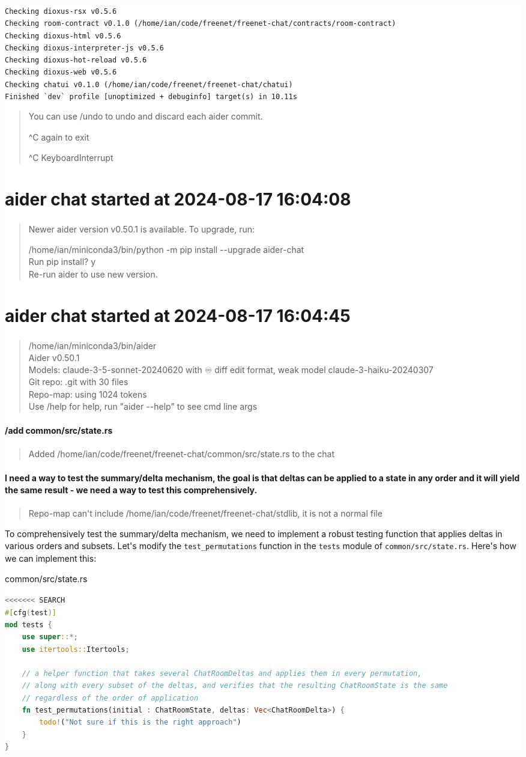     Checking dioxus-rsx v0.5.6
    Checking room-contract v0.1.0 (/home/ian/code/freenet/freenet-chat/contracts/room-contract)
    Checking dioxus-html v0.5.6
    Checking dioxus-interpreter-js v0.5.6
    Checking dioxus-hot-reload v0.5.6
    Checking dioxus-web v0.5.6
    Checking chatui v0.1.0 (/home/ian/code/freenet/freenet-chat/chatui)
    Finished `dev` profile [unoptimized + debuginfo] target(s) in 10.11s  
> You can use /undo to undo and discard each aider commit.  
>  
>  
> ^C again to exit  
>  
>  
> ^C KeyboardInterrupt  

# aider chat started at 2024-08-17 16:04:08

>  
> Newer aider version v0.50.1 is available. To upgrade, run:  
>  
> /home/ian/miniconda3/bin/python -m pip install --upgrade aider-chat  
> Run pip install? y  
> Re-run aider to use new version.  

# aider chat started at 2024-08-17 16:04:45

> /home/ian/miniconda3/bin/aider  
> Aider v0.50.1  
> Models: claude-3-5-sonnet-20240620 with ♾️ diff edit format, weak model claude-3-haiku-20240307  
> Git repo: .git with 30 files  
> Repo-map: using 1024 tokens  
> Use /help <question> for help, run "aider --help" to see cmd line args  

#### /add common/src/state.rs  
> Added /home/ian/code/freenet/freenet-chat/common/src/state.rs to the chat  

#### I need a way to test the summary/delta mechanism, the goal is that deltas can be applied to a state in any order and it will yield the same result - we need a way to test this comprehensively.  
> Repo-map can't include /home/ian/code/freenet/freenet-chat/stdlib, it is not a normal file  

To comprehensively test the summary/delta mechanism, we need to implement a robust testing function that applies deltas in various orders and subsets. Let's modify the `test_permutations` function in the `tests` module of `common/src/state.rs`. Here's how we can implement this:

common/src/state.rs
```rust
<<<<<<< SEARCH
#[cfg(test)]
mod tests {
    use super::*;
    use itertools::Itertools;

    // a helper function that takes several ChatRoomDeltas and applies them in every permutation,
    // along with every subset of the deltas, and verifies that the resulting ChatRoomState is the same
    // regardless of the order of application
    fn test_permutations(initial : ChatRoomState, deltas: Vec<ChatRoomDelta>) {
        todo!("Not sure if this is the right approach")
    }
}
```